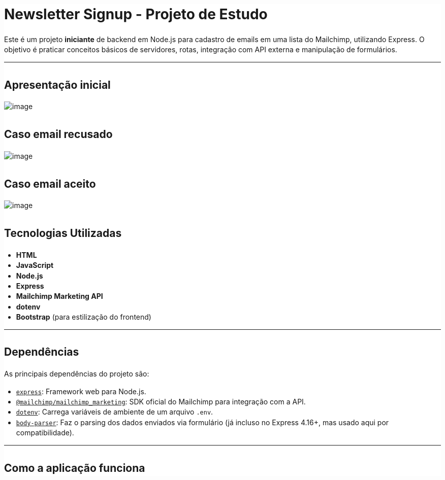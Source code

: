 # Newsletter Signup - Projeto de Estudo

Este é um projeto **iniciante** de backend em Node.js para cadastro de emails em uma lista do Mailchimp, utilizando Express. O objetivo é praticar conceitos básicos de servidores, rotas, integração com API externa e manipulação de formulários.

---
## Apresentação inicial

<img width="3713" height="1761" alt="image" src="https://github.com/user-attachments/assets/3258f92d-43b0-4852-8595-273f6baba304" />

## Caso email recusado

<img width="3711" height="1752" alt="image" src="https://github.com/user-attachments/assets/93165c26-0e27-4fb8-8114-d43b2ebe3c09" />

## Caso email aceito

<img width="3717" height="1764" alt="image" src="https://github.com/user-attachments/assets/3f3eb523-eeee-460a-8fa0-7be8e322ab1b" />



## Tecnologias Utilizadas

- **HTML**
- **JavaScript**
- **Node.js**  
- **Express**  
- **Mailchimp Marketing API**  
- **dotenv**  
- **Bootstrap** (para estilização do frontend)

---

## Dependências

As principais dependências do projeto são:

- [`express`](https://www.npmjs.com/package/express): Framework web para Node.js.
- [`@mailchimp/mailchimp_marketing`](https://www.npmjs.com/package/@mailchimp/mailchimp_marketing): SDK oficial do Mailchimp para integração com a API.
- [`dotenv`](https://www.npmjs.com/package/dotenv): Carrega variáveis de ambiente de um arquivo `.env`.
- [`body-parser`](https://www.npmjs.com/package/body-parser): Faz o parsing dos dados enviados via formulário (já incluso no Express 4.16+, mas usado aqui por compatibilidade).

---

## Como a aplicação funciona
